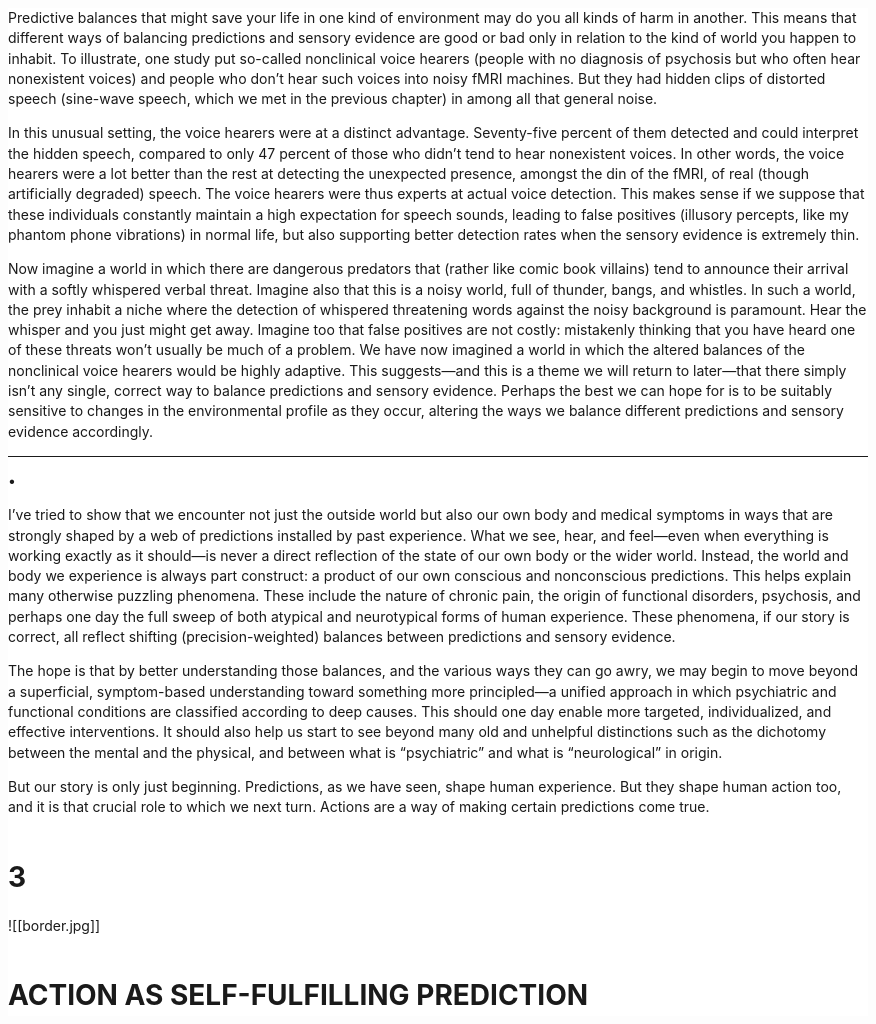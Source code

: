Predictive balances that might save your life in one kind of environment may do you all kinds of harm in another. This means that different ways of balancing predictions and sensory evidence are good or bad only in relation to the kind of world you happen to inhabit. To illustrate, one study put so-called nonclinical voice hearers (people with no diagnosis of psychosis but who often hear nonexistent voices) and people who don’t hear such voices into noisy fMRI machines. But they had hidden clips of distorted speech (sine-wave speech, which we met in the previous chapter) in among all that general noise.

In this unusual setting, the voice hearers were at a distinct advantage. Seventy-five percent of them detected and could interpret the hidden speech, compared to only 47 percent of those who didn’t tend to hear nonexistent voices. In other words, the voice hearers were a lot better than the rest at detecting the unexpected presence, amongst the din of the fMRI, of real (though artificially degraded) speech. The voice hearers were thus experts at actual voice detection. This makes sense if we suppose that these individuals constantly maintain a high expectation for speech sounds, leading to false positives (illusory percepts, like my phantom phone vibrations) in normal life, but also supporting better detection rates when the sensory evidence is extremely thin.

Now imagine a world in which there are dangerous predators that (rather like comic book villains) tend to announce their arrival with a softly whispered verbal threat. Imagine also that this is a noisy world, full of thunder, bangs, and whistles. In such a world, the prey inhabit a niche where the detection of whispered threatening words against the noisy background is paramount. Hear the whisper and you just might get away. Imagine too that false positives are not costly: mistakenly thinking that you have heard one of these threats won’t usually be much of a problem. We have now imagined a world in which the altered balances of the nonclinical voice hearers would be highly adaptive. This suggests—and this is a theme we will return to later—that there simply isn’t any single, correct way to balance predictions and sensory evidence. Perhaps the best we can hope for is to be suitably sensitive to changes in the environmental profile as they occur, altering the ways we balance different predictions and sensory evidence accordingly.

---

•

I’ve tried to show that we encounter not just the outside world but also our own body and medical symptoms in ways that are strongly shaped by a web of predictions installed by past experience. What we see, hear, and feel—even when everything is working exactly as it should—is never a direct reflection of the state of our own body or the wider world. Instead, the world and body we experience is always part construct: a product of our own conscious and nonconscious predictions. This helps explain many otherwise puzzling phenomena. These include the nature of chronic pain, the origin of functional disorders, psychosis, and perhaps one day the full sweep of both atypical and neurotypical forms of human experience. These phenomena, if our story is correct, all reflect shifting (precision-weighted) balances between predictions and sensory evidence.

The hope is that by better understanding those balances, and the various ways they can go awry, we may begin to move beyond a superficial, symptom-based understanding toward something more principled—a unified approach in which psychiatric and functional conditions are classified according to deep causes. This should one day enable more targeted, individualized, and effective interventions. It should also help us start to see beyond many old and unhelpful distinctions such as the dichotomy between the mental and the physical, and between what is “psychiatric” and what is “neurological” in origin.

But our story is only just beginning. Predictions, as we have seen, shape human experience. But they shape human action too, and it is that crucial role to which we next turn. Actions are a way of making certain predictions come true.     

# 3

![[border.jpg]]

# ACTION AS SELF-FULFILLING PREDICTION

